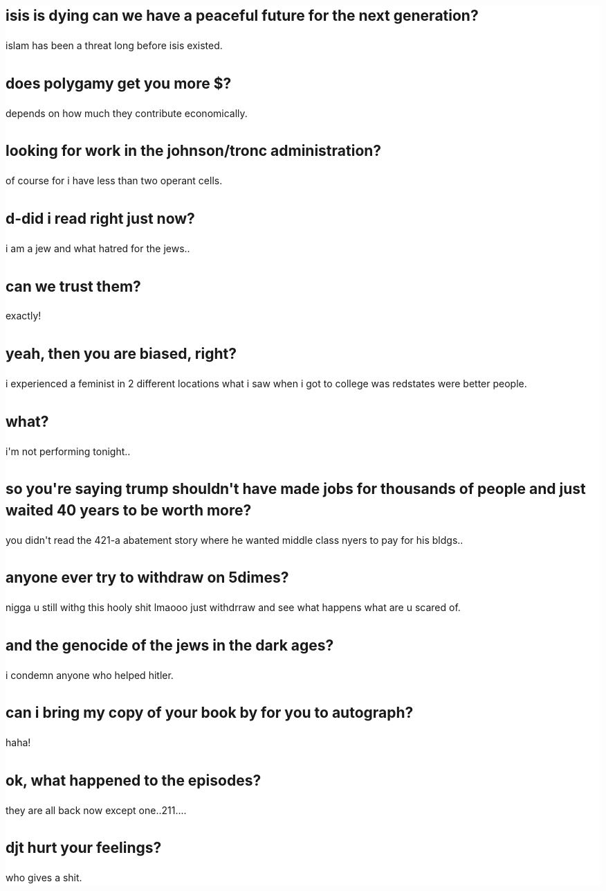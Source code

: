 ## isis is dying can we have a peaceful future for the next generation?
islam has been a threat long before isis existed.

## does polygamy get you more $?
depends on how much they contribute economically.

## looking for work in the johnson/tronc administration?
of course for i have less than two operant cells.

## d-did i read right just now?
i am a jew and what hatred for the jews..

## can we trust them?
exactly!

## yeah, then you are biased, right?
i experienced a feminist in 2 different locations what i saw when i got to college was redstates were better people.

## what?
i'm not performing tonight..

## so you're saying trump shouldn't have made jobs for thousands of people and just waited 40 years to be worth more?
you didn't read the 421-a abatement story where he wanted middle class nyers to pay for his bldgs..

## anyone ever try to withdraw on 5dimes?
nigga u still withg this hooly shit lmaooo just withdrraw and see what happens what are u scared of.

## and the genocide of the jews in the dark ages?
i condemn anyone who helped hitler.

## can i bring my copy of your book by for you to autograph?
haha!

## ok, what happened to the episodes?
they are all back now except one..211....

## djt hurt your feelings?
who gives a shit.
